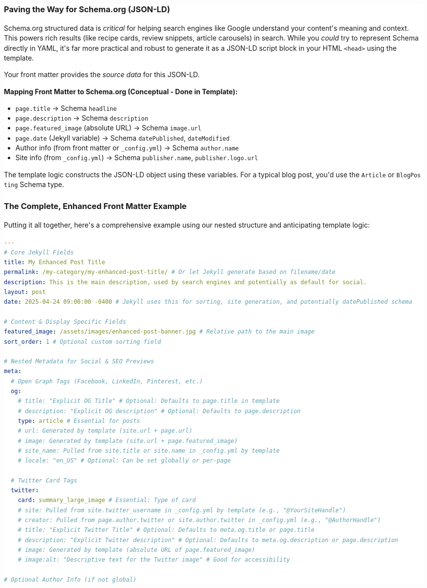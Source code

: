 ### Paving the Way for Schema.org (JSON-LD)

Schema.org structured data is *critical* for helping search engines like Google understand your content's meaning and context. This powers rich results (like recipe cards, review snippets, article carousels) in search. While you *could* try to represent Schema directly in YAML, it's far more practical and robust to generate it as a JSON-LD script block in your HTML `<head>` using the template.

Your front matter provides the *source data* for this JSON-LD.

**Mapping Front Matter to Schema.org (Conceptual - Done in Template):**

* `page.title` -> Schema `headline`
* `page.description` -> Schema `description`
* `page.featured_image` (absolute URL) -> Schema `image.url`
* `page.date` (Jekyll variable) -> Schema `datePublished`, `dateModified`
* Author info (from front matter or `_config.yml`) -> Schema `author.name`
* Site info (from `_config.yml`) -> Schema `publisher.name`, `publisher.logo.url`

The template logic constructs the JSON-LD object using these variables. For a typical blog post, you'd use the `Article` or `BlogPosting` Schema type.

### The Complete, Enhanced Front Matter Example

Putting it all together, here's a comprehensive example using our nested structure and anticipating template logic:

```yaml
---
# Core Jekyll Fields
title: My Enhanced Post Title
permalink: /my-category/my-enhanced-post-title/ # Or let Jekyll generate based on filename/date
description: This is the main description, used by search engines and potentially as default for social.
layout: post
date: 2025-04-24 09:00:00 -0400 # Jekyll uses this for sorting, site generation, and potentially datePublished schema

# Content & Display Specific Fields
featured_image: /assets/images/enhanced-post-banner.jpg # Relative path to the main image
sort_order: 1 # Optional custom sorting field

# Nested Metadata for Social & SEO Previews
meta:
  # Open Graph Tags (Facebook, LinkedIn, Pinterest, etc.)
  og:
    # title: "Explicit OG Title" # Optional: Defaults to page.title in template
    # description: "Explicit OG description" # Optional: Defaults to page.description
    type: article # Essential for posts
    # url: Generated by template (site.url + page.url)
    # image: Generated by template (site.url + page.featured_image)
    # site_name: Pulled from site.title or site.name in _config.yml by template
    # locale: "en_US" # Optional: Can be set globally or per-page

  # Twitter Card Tags
  twitter:
    card: summary_large_image # Essential: Type of card
    # site: Pulled from site.twitter_username in _config.yml by template (e.g., "@YourSiteHandle")
    # creator: Pulled from page.author.twitter or site.author.twitter in _config.yml (e.g., "@AuthorHandle")
    # title: "Explicit Twitter Title" # Optional: Defaults to meta.og.title or page.title
    # description: "Explicit Twitter description" # Optional: Defaults to meta.og.description or page.description
    # image: Generated by template (absolute URL of page.featured_image)
    # image:alt: "Descriptive text for the Twitter image" # Good for accessibility

# Optional Author Info (if not global)
```